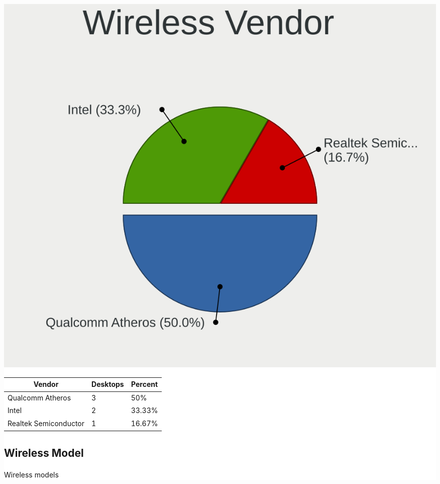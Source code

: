 ![Wireless Vendor](./images/pie_chart_bsd/net_wireless_vendor.svg)


| Vendor                | Desktops | Percent |
|-----------------------|----------|---------|
| Qualcomm Atheros      | 3        | 50%     |
| Intel                 | 2        | 33.33%  |
| Realtek Semiconductor | 1        | 16.67%  |

Wireless Model
--------------

Wireless models
